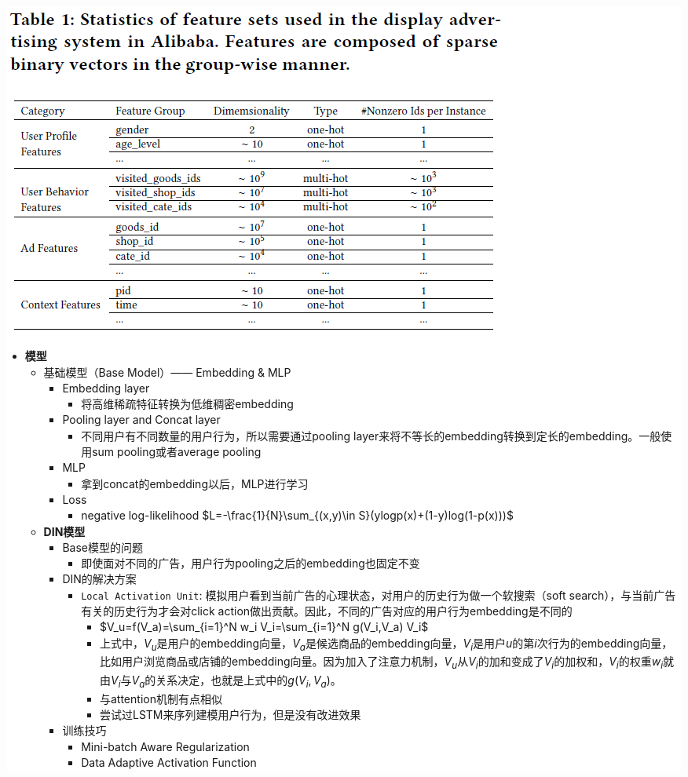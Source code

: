 ![din feature statistics](../image/din_feature_statistics.png)
- **模型**
  - 基础模型（Base Model）—— Embedding & MLP
    - Embedding layer
      - 将高维稀疏特征转换为低维稠密embedding
    - Pooling layer and Concat layer
      - 不同用户有不同数量的用户行为，所以需要通过pooling layer来将不等长的embedding转换到定长的embedding。一般使用sum pooling或者average pooling
    - MLP
      - 拿到concat的embedding以后，MLP进行学习
    - Loss
      - negative log-likelihood $L=-\frac{1}{N}\sum_{(x,y)\in S}(ylogp(x)+(1-y)log(1-p(x)))$
  - **DIN模型**
    - Base模型的问题
      - 即使面对不同的广告，用户行为pooling之后的embedding也固定不变
    - DIN的解决方案
      - `Local Activation Unit`: 模拟用户看到当前广告的心理状态，对用户的历史行为做一个软搜索（soft search），与当前广告有关的历史行为才会对click action做出贡献。因此，不同的广告对应的用户行为embedding是不同的
        - $V_u=f(V_a)=\sum_{i=1}^N w_i V_i=\sum_{i=1}^N g(V_i,V_a) V_i$
        - 上式中，$V_u$是用户的embedding向量，$V_a$是候选商品的embedding向量，$V_i$是用户$u$的第$i$次行为的embedding向量，比如用户浏览商品或店铺的embedding向量。因为加入了注意力机制，$V_u$从$V_i$的加和变成了$V_i$的加权和，$V_i$的权重$w_i$就由$V_i$与$V_a$的关系决定，也就是上式中的$g(V_i,V_a)$。
        - 与attention机制有点相似
        - 尝试过LSTM来序列建模用户行为，但是没有改进效果
    - 训练技巧
      - Mini-batch Aware Regularization
      - Data Adaptive Activation Function
